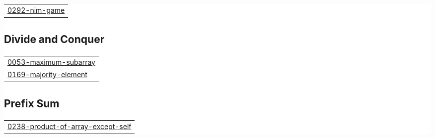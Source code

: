 |  |
| ------- |
| [0292-nim-game](https://github.com/PS-Naveen/Leetcode/tree/master/0292-nim-game) |
## Divide and Conquer
|  |
| ------- |
| [0053-maximum-subarray](https://github.com/PS-Naveen/Leetcode/tree/master/0053-maximum-subarray) |
| [0169-majority-element](https://github.com/PS-Naveen/Leetcode/tree/master/0169-majority-element) |
## Prefix Sum
|  |
| ------- |
| [0238-product-of-array-except-self](https://github.com/PS-Naveen/Leetcode/tree/master/0238-product-of-array-except-self) |
